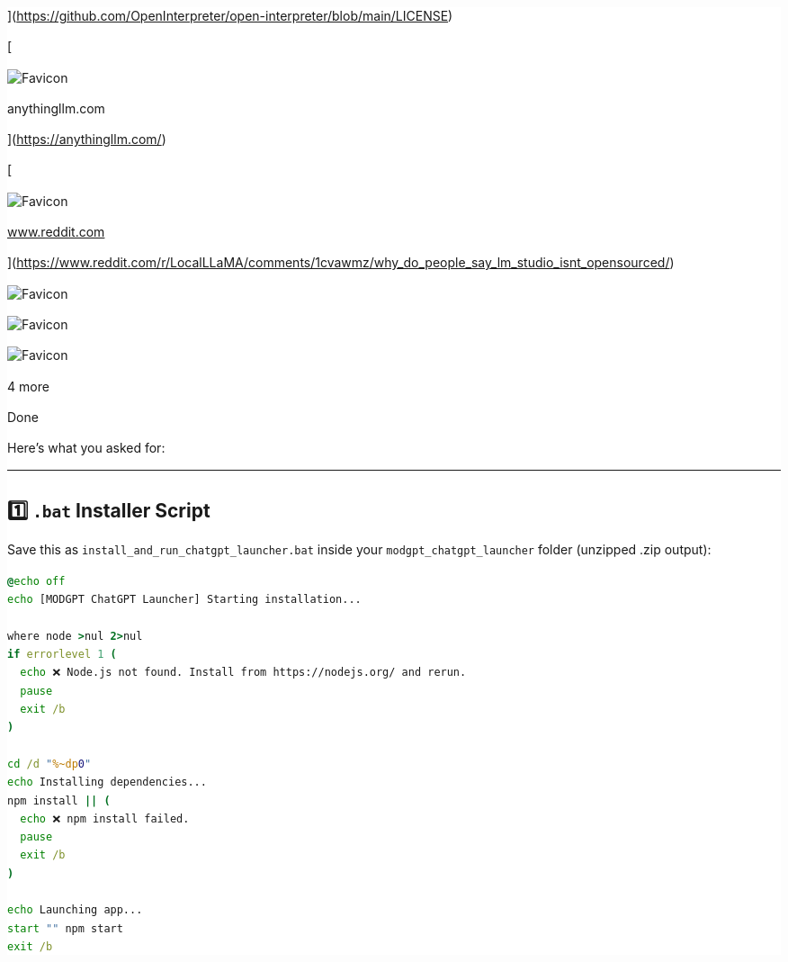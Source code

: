 ](https://github.com/OpenInterpreter/open-interpreter/blob/main/LICENSE)

[

![Favicon](https://www.google.com/s2/favicons?domain=https://anythingllm.com&sz=32)

anythingllm.com

](https://anythingllm.com/)

[

![Favicon](https://www.google.com/s2/favicons?domain=https://www.reddit.com&sz=32)

www.reddit.com

](https://www.reddit.com/r/LocalLLaMA/comments/1cvawmz/why_do_people_say_lm_studio_isnt_opensourced/)

![Favicon](https://www.google.com/s2/favicons?domain=https://www.openinterpreter.com&sz=32)

![Favicon](https://www.google.com/s2/favicons?domain=https://forum.cloudron.io&sz=32)

![Favicon](https://www.google.com/s2/favicons?domain=https://lmstudio.ai&sz=32)

4 more

Done

Here’s what you asked for:

* * *

1️⃣ `.bat` Installer Script
---------------------------

Save this as `install_and_run_chatgpt_launcher.bat` inside your `modgpt_chatgpt_launcher` folder (unzipped .zip output):

```bat
@echo off
echo [MODGPT ChatGPT Launcher] Starting installation...

where node >nul 2>nul
if errorlevel 1 (
  echo ❌ Node.js not found. Install from https://nodejs.org/ and rerun.
  pause
  exit /b
)

cd /d "%~dp0"
echo Installing dependencies...
npm install || (
  echo ❌ npm install failed.
  pause
  exit /b
)

echo Launching app...
start "" npm start
exit /b
```
